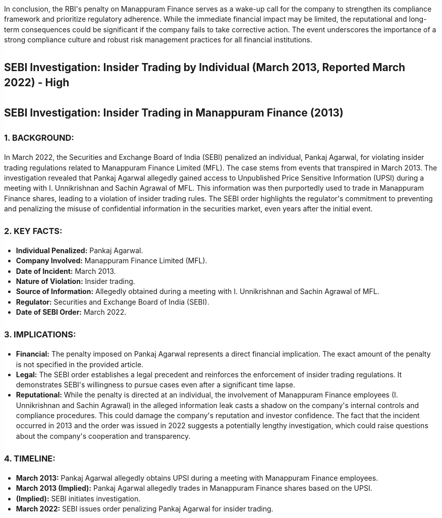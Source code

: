 In conclusion, the RBI's penalty on Manappuram Finance serves as a wake-up call for the company to strengthen its compliance framework and prioritize regulatory adherence. While the immediate financial impact may be limited, the reputational and long-term consequences could be significant if the company fails to take corrective action. The event underscores the importance of a strong compliance culture and robust risk management practices for all financial institutions.

## SEBI Investigation: Insider Trading by Individual (March 2013, Reported March 2022) - High

## SEBI Investigation: Insider Trading in Manappuram Finance (2013)

### 1. BACKGROUND:

In March 2022, the Securities and Exchange Board of India (SEBI) penalized an individual, Pankaj Agarwal, for violating insider trading regulations related to Manappuram Finance Limited (MFL). The case stems from events that transpired in March 2013. The investigation revealed that Pankaj Agarwal allegedly gained access to Unpublished Price Sensitive Information (UPSI) during a meeting with I. Unnikrishnan and Sachin Agrawal of MFL. This information was then purportedly used to trade in Manappuram Finance shares, leading to a violation of insider trading rules. The SEBI order highlights the regulator's commitment to preventing and penalizing the misuse of confidential information in the securities market, even years after the initial event.

### 2. KEY FACTS:

*   **Individual Penalized:** Pankaj Agarwal.
*   **Company Involved:** Manappuram Finance Limited (MFL).
*   **Date of Incident:** March 2013.
*   **Nature of Violation:** Insider trading.
*   **Source of Information:** Allegedly obtained during a meeting with I. Unnikrishnan and Sachin Agrawal of MFL.
*   **Regulator:** Securities and Exchange Board of India (SEBI).
*   **Date of SEBI Order:** March 2022.

### 3. IMPLICATIONS:

*   **Financial:** The penalty imposed on Pankaj Agarwal represents a direct financial implication. The exact amount of the penalty is not specified in the provided article.
*   **Legal:** The SEBI order establishes a legal precedent and reinforces the enforcement of insider trading regulations. It demonstrates SEBI's willingness to pursue cases even after a significant time lapse.
*   **Reputational:** While the penalty is directed at an individual, the involvement of Manappuram Finance employees (I. Unnikrishnan and Sachin Agrawal) in the alleged information leak casts a shadow on the company's internal controls and compliance procedures. This could damage the company's reputation and investor confidence. The fact that the incident occurred in 2013 and the order was issued in 2022 suggests a potentially lengthy investigation, which could raise questions about the company's cooperation and transparency.

### 4. TIMELINE:

*   **March 2013:** Pankaj Agarwal allegedly obtains UPSI during a meeting with Manappuram Finance employees.
*   **March 2013 (Implied):** Pankaj Agarwal allegedly trades in Manappuram Finance shares based on the UPSI.
*   **(Implied):** SEBI initiates investigation.
*   **March 2022:** SEBI issues order penalizing Pankaj Agarwal for insider trading.
